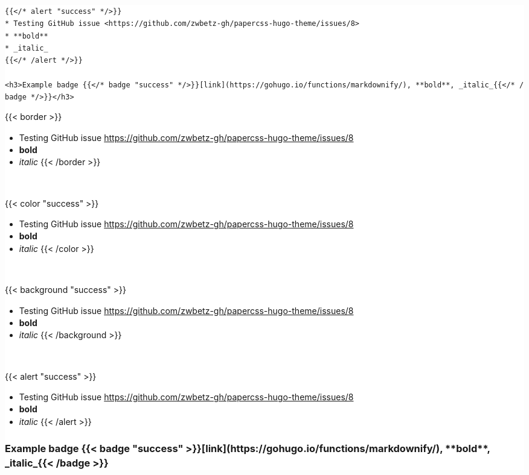 ```
{{</* alert "success" */>}}
* Testing GitHub issue <https://github.com/zwbetz-gh/papercss-hugo-theme/issues/8>
* **bold**
* _italic_
{{</* /alert */>}}

<h3>Example badge {{</* badge "success" */>}}[link](https://gohugo.io/functions/markdownify/), **bold**, _italic_{{</* /badge */>}}</h3>
```

{{< border >}}
* Testing GitHub issue <https://github.com/zwbetz-gh/papercss-hugo-theme/issues/8>
* **bold**
* _italic_
{{< /border >}}

<br>

{{< color "success" >}}
* Testing GitHub issue <https://github.com/zwbetz-gh/papercss-hugo-theme/issues/8>
* **bold**
* _italic_
{{< /color >}}

<br>

{{< background "success" >}}
* Testing GitHub issue <https://github.com/zwbetz-gh/papercss-hugo-theme/issues/8>
* **bold**
* _italic_
{{< /background >}}

<br>

{{< alert "success" >}}
* Testing GitHub issue <https://github.com/zwbetz-gh/papercss-hugo-theme/issues/8>
* **bold**
* _italic_
{{< /alert >}}

<h3>Example badge {{< badge "success" >}}[link](https://gohugo.io/functions/markdownify/), **bold**, _italic_{{< /badge >}}</h3>
